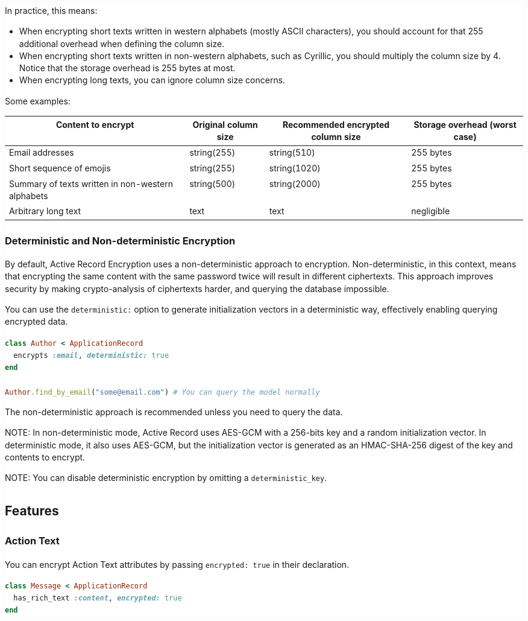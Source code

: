 In practice, this means:

* When encrypting short texts written in western alphabets (mostly ASCII characters), you should account for that 255 additional overhead when defining the column size.
* When encrypting short texts written in non-western alphabets, such as Cyrillic, you should multiply the column size by 4. Notice that the storage overhead is 255 bytes at most.
* When encrypting long texts, you can ignore column size concerns.

Some examples:

| Content to encrypt                                | Original column size | Recommended encrypted column size | Storage overhead (worst case) |
| ------------------------------------------------- | -------------------- | --------------------------------- | ----------------------------- |
| Email addresses                                   | string(255)          | string(510)                       | 255 bytes                     |
| Short sequence of emojis                          | string(255)          | string(1020)                      | 255 bytes                     |
| Summary of texts written in non-western alphabets | string(500)          | string(2000)                      | 255 bytes                     |
| Arbitrary long text                               | text                 | text                              | negligible                    |

### Deterministic and Non-deterministic Encryption

By default, Active Record Encryption uses a non-deterministic approach to encryption. Non-deterministic, in this context, means that encrypting the same content with the same password twice will result in different ciphertexts. This approach improves security by making crypto-analysis of ciphertexts harder, and querying the database impossible.

You can use the `deterministic:`  option to generate initialization vectors in a deterministic way, effectively enabling querying encrypted data.

```ruby
class Author < ApplicationRecord
  encrypts :email, deterministic: true
end

Author.find_by_email("some@email.com") # You can query the model normally
```

The non-deterministic approach is recommended unless you need to query the data.

NOTE: In non-deterministic mode, Active Record uses AES-GCM with a 256-bits key and a random initialization vector. In deterministic mode, it also uses AES-GCM, but the initialization vector is generated as an HMAC-SHA-256 digest of the key and contents to encrypt.

NOTE: You can disable deterministic encryption by omitting a `deterministic_key`.

## Features

### Action Text

You can encrypt Action Text attributes by passing `encrypted: true` in their declaration.

```ruby
class Message < ApplicationRecord
  has_rich_text :content, encrypted: true
end
```
